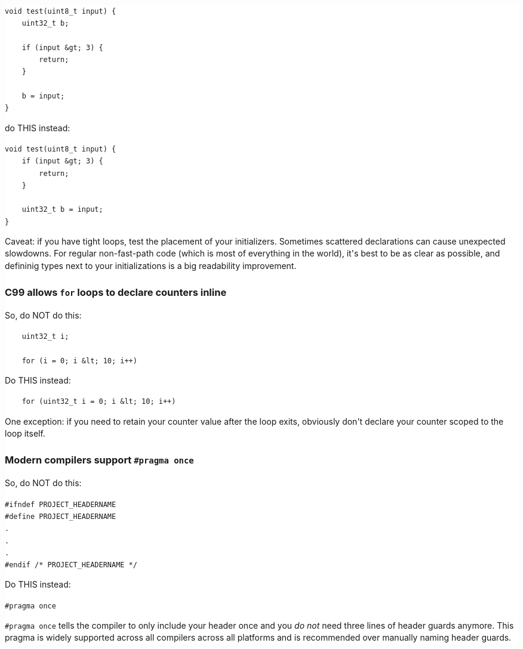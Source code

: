     void test(uint8_t input) {
        uint32_t b;

        if (input &gt; 3) {
            return;
        }

        b = input;
    }

do THIS instead:

    void test(uint8_t input) {
        if (input &gt; 3) {
            return;
        }

        uint32_t b = input;
    }

Caveat: if you have tight loops, test the placement of your initializers. Sometimes scattered declarations can cause unexpected slowdowns. For regular non-fast-path code (which is most of everything in the world), it's best to be as clear as possible, and defininig types next to your initializations is a big readability improvement.

### C99 allows `for` loops to declare counters inline

So, do NOT do this:

        uint32_t i;

        for (i = 0; i &lt; 10; i++)

Do THIS instead:

        for (uint32_t i = 0; i &lt; 10; i++)

One exception: if you need to retain your counter value after the loop exits, obviously don't declare your counter scoped to the loop itself.

### Modern compilers support `#pragma once`

So, do NOT do this:

    #ifndef PROJECT_HEADERNAME
    #define PROJECT_HEADERNAME
    .
    .
    .
    #endif /* PROJECT_HEADERNAME */

Do THIS instead:

    #pragma once

`#pragma once` tells the compiler to only include your header once and you _do not_ need three lines of header guards anymore. This pragma is widely supported across all compilers across all platforms and is recommended over manually naming header guards.
